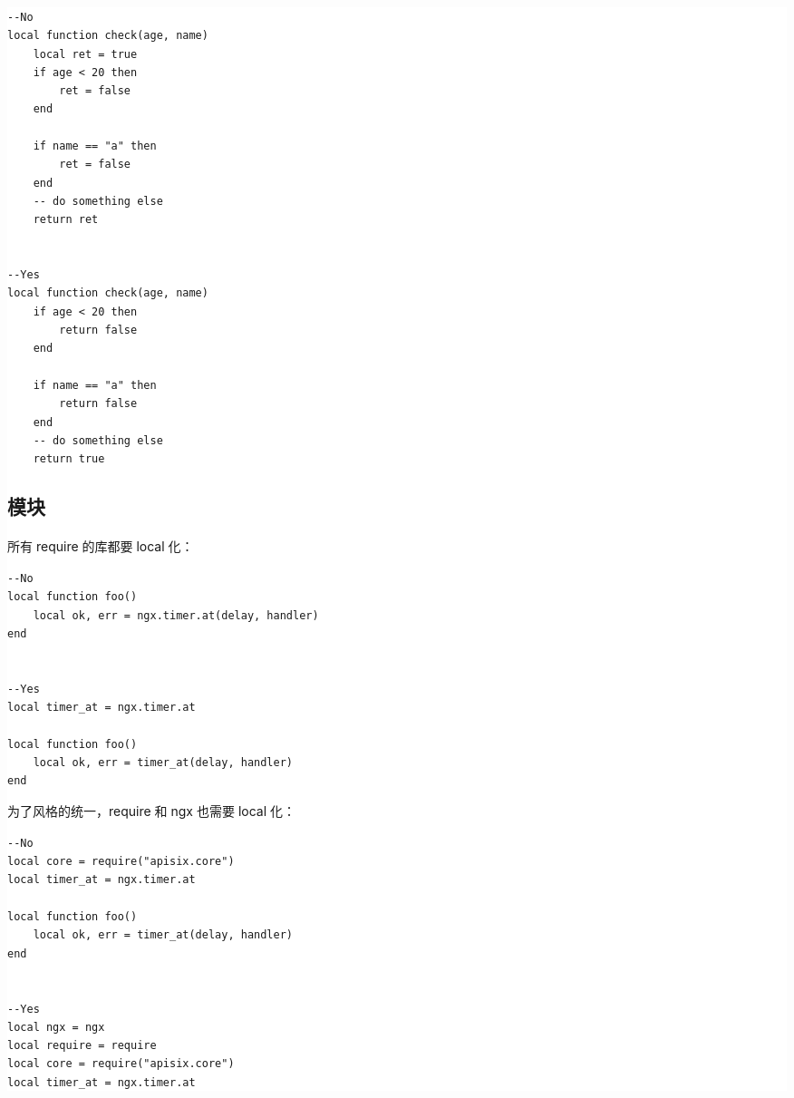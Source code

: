 ```
--No
local function check(age, name)
    local ret = true
    if age < 20 then
        ret = false
    end

    if name == "a" then
        ret = false
    end
    -- do something else 
    return ret 


--Yes
local function check(age, name)
    if age < 20 then
        return false
    end

    if name == "a" then
        return false
    end
    -- do something else 
    return true 

```

## 模块

所有 require 的库都要 local 化：

```
--No
local function foo()
    local ok, err = ngx.timer.at(delay, handler)
end


--Yes
local timer_at = ngx.timer.at

local function foo()
    local ok, err = timer_at(delay, handler)
end

```

为了风格的统一，require 和 ngx 也需要 local 化：

```
--No
local core = require("apisix.core")
local timer_at = ngx.timer.at

local function foo()
    local ok, err = timer_at(delay, handler)
end


--Yes
local ngx = ngx
local require = require
local core = require("apisix.core")
local timer_at = ngx.timer.at
```